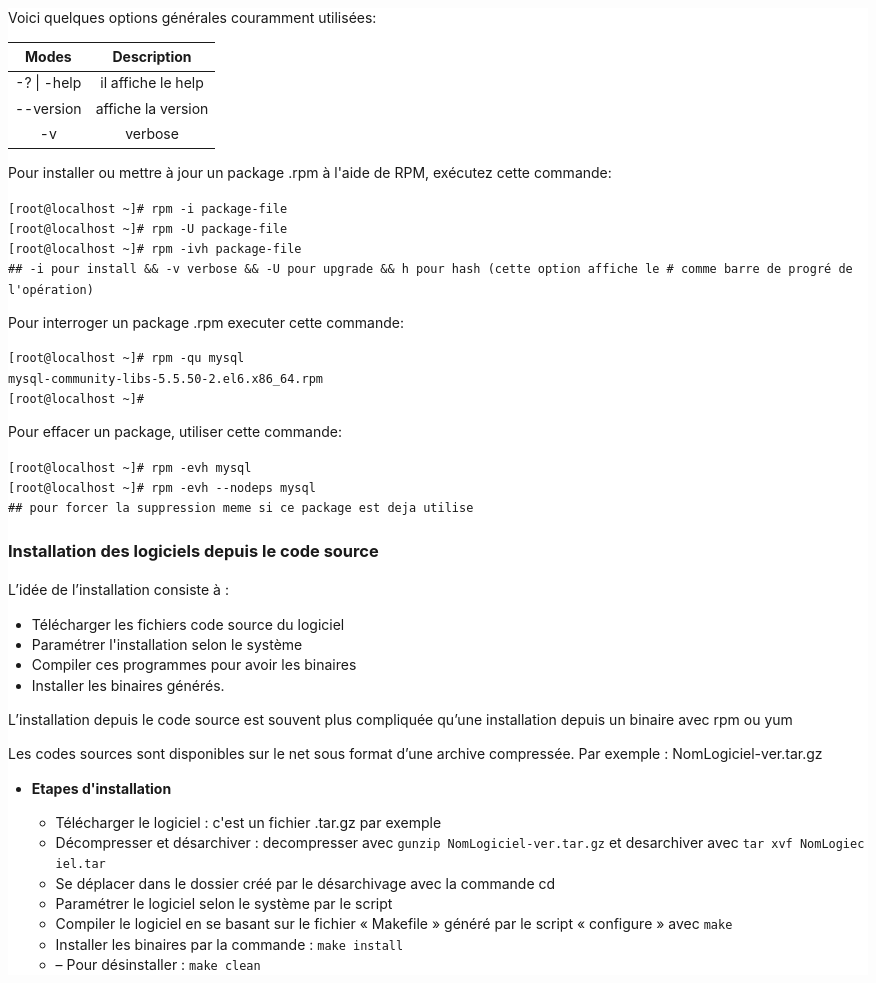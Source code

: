 Voici quelques options générales couramment utilisées:

|    Modes    |    Description     |
| :---------: | :----------------: |
| -? \| -help | il affiche le help |
|  --version  | affiche la version |
|     -v      |      verbose       |

Pour installer ou mettre à jour un package .rpm à l'aide de RPM, exécutez cette commande:

```consolehell
[root@localhost ~]# rpm -i package-file
[root@localhost ~]# rpm -U package-file
[root@localhost ~]# rpm -ivh package-file
## -i pour install && -v verbose && -U pour upgrade && h pour hash (cette option affiche le # comme barre de progré de l'opération)
```

Pour interroger un package .rpm executer cette commande:

```consolehell
[root@localhost ~]# rpm -qu mysql
mysql-community-libs-5.5.50-2.el6.x86_64.rpm
[root@localhost ~]#
```

Pour effacer un package, utiliser cette commande:

```consolehell
[root@localhost ~]# rpm -evh mysql
[root@localhost ~]# rpm -evh --nodeps mysql
## pour forcer la suppression meme si ce package est deja utilise
```

### Installation des logiciels depuis le code source

L’idée de l’installation consiste à :

- Télécharger les fichiers code source du logiciel
- Paramétrer l'installation selon le système
- Compiler ces programmes pour avoir les binaires
- Installer les binaires générés.

L’installation depuis le code source est souvent plus compliquée qu’une installation depuis un binaire avec rpm ou yum

Les codes sources sont disponibles sur le net sous format d’une archive compressée. Par
exemple : NomLogiciel-ver.tar.gz

- **Etapes d'installation**

  - Télécharger le logiciel : c'est un fichier .tar.gz par exemple
  - Décompresser et désarchiver : decompresser avec `gunzip NomLogiciel-ver.tar.gz` et desarchiver avec `tar xvf NomLogieciel.tar`
  - Se déplacer dans le dossier créé par le désarchivage avec la commande cd
  - Paramétrer le logiciel selon le système par le script
  - Compiler le logiciel en se basant sur le fichier « Makefile » généré par le script « configure » avec `make`
  - Installer les binaires par la commande : `make install`
  - – Pour désinstaller : `make clean `
